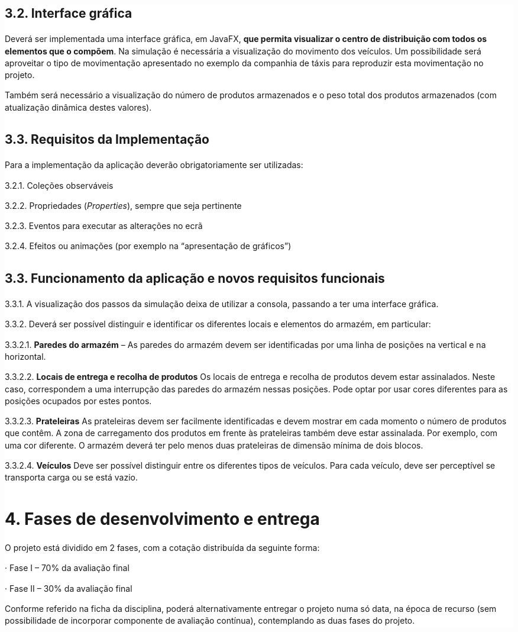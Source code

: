 ## 3.2. Interface gráfica

Deverá ser implementada uma interface gráfica, em JavaFX, **que permita visualizar o centro de distribuição com todos os elementos que o compõem**. Na simulação é necessária a visualização do movimento dos veículos. Um possibilidade será aproveitar o tipo de movimentação apresentado no exemplo da companhia de táxis para reproduzir esta movimentação no projeto.

Também será necessário a visualização do número de produtos armazenados e o peso total dos produtos armazenados (com atualização dinâmica destes valores).

## 3.3. Requisitos da Implementação

Para a implementação da aplicação deverão obrigatoriamente ser utilizadas:

3.2.1. Coleções observáveis

3.2.2. Propriedades (*Properties*), sempre que seja pertinente

3.2.3. Eventos para executar as alterações no ecrã

3.2.4. Efeitos ou animações (por exemplo na “apresentação de gráficos”)

## 3.3. Funcionamento da aplicação e novos requisitos funcionais

3.3.1. A visualização dos passos da simulação deixa de utilizar a consola, passando a ter uma interface gráfica.

3.3.2. Deverá ser possível distinguir e identificar os diferentes locais e elementos do armazém, em particular:

3.3.2.1.       **Paredes do armazém** – As paredes do armazém devem ser identificadas por uma linha de posições na vertical e na horizontal.

3.3.2.2.       **Locais de entrega e recolha de produtos** Os locais de entrega e recolha de produtos devem estar assinalados. Neste caso, correspondem a uma interrupção das paredes do armazém nessas posições. Pode optar por usar cores diferentes para as posições ocupados por estes pontos. 

3.3.2.3.       **Prateleiras** As prateleiras devem ser facilmente identificadas e devem mostrar em cada momento o número de produtos que contêm. A zona de carregamento dos produtos em frente às prateleiras também deve estar assinalada. Por exemplo, com uma cor diferente. O armazém deverá ter pelo menos duas prateleiras de dimensão mínima de dois blocos. 

3.3.2.4.       **Veículos** Deve ser possível distinguir entre os diferentes tipos de veículos. Para cada veículo, deve ser perceptível se transporta carga ou se está vazio. 

# 4.  Fases de desenvolvimento e entrega

O projeto está dividido em 2 fases, com a cotação distribuída da seguinte forma:

·     Fase I – 70% da avaliação final

·     Fase II – 30% da avaliação final

Conforme referido na ficha da disciplina, poderá alternativamente entregar o projeto numa só data, na época de recurso (sem possibilidade de incorporar componente de avaliação contínua), contemplando as duas fases do projeto.
